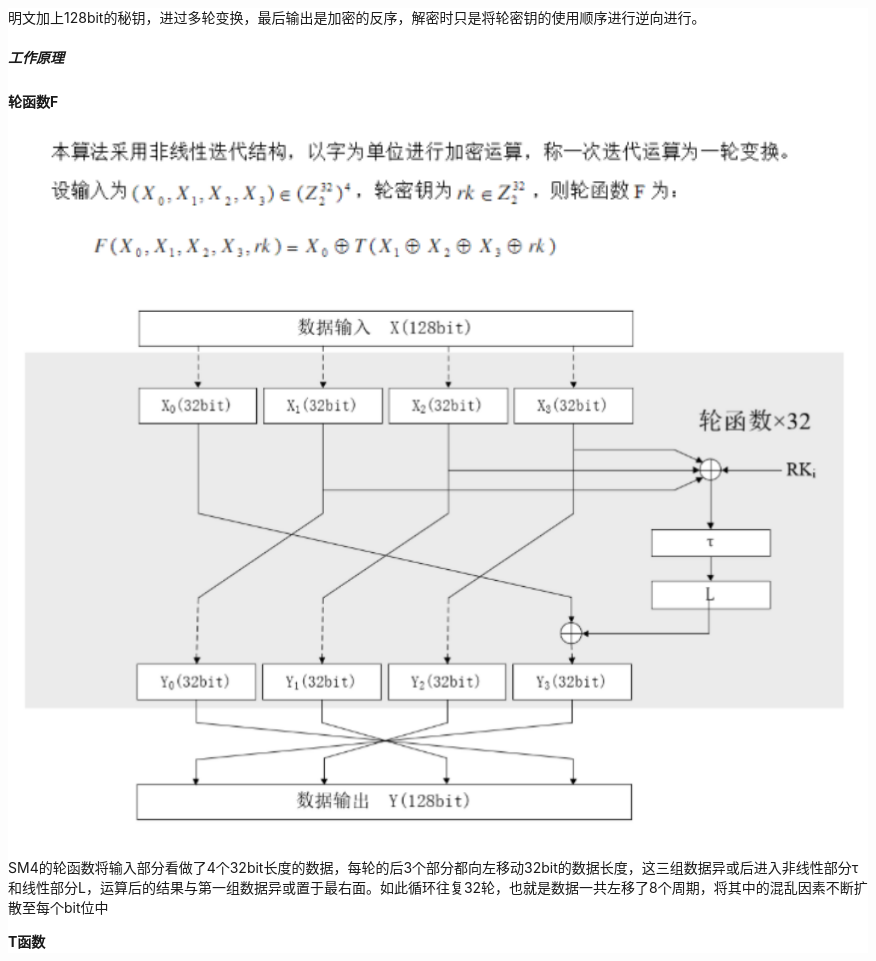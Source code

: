 明文加上128bit的秘钥，进过多轮变换，最后输出是加密的反序，解密时只是将轮密钥的使用顺序进行逆向进行。

##### 工作原理

**轮函数F**

![image-20250606084956290](./images/image-20250606084956290.png)

![image-20250606085008770](./images/image-20250606085008770.png)

SM4的轮函数将输入部分看做了4个32bit长度的数据，每轮的后3个部分都向左移动32bit的数据长度，这三组数据异或后进入非线性部分τ和线性部分L，运算后的结果与第一组数据异或置于最右面。如此循环往复32轮，也就是数据一共左移了8个周期，将其中的混乱因素不断扩散至每个bit位中

**T函数**
